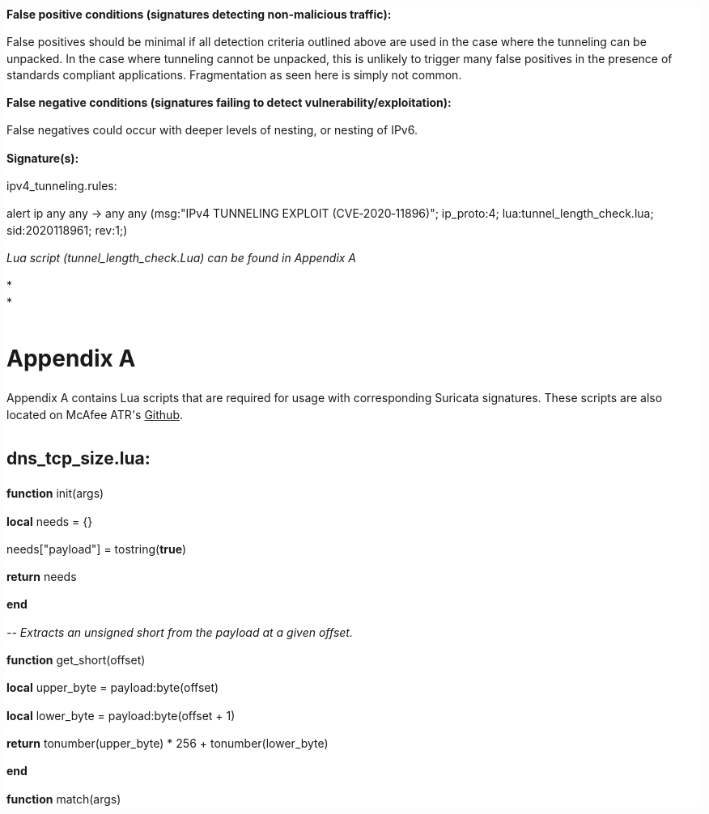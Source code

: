 **False positive conditions (signatures detecting non-malicious
traffic):**

False positives should be minimal if all detection criteria outlined
above are used in the case where the tunneling can be unpacked. In the
case where tunneling cannot be unpacked, this is unlikely to trigger
many false positives in the presence of standards compliant
applications. Fragmentation as seen here is simply not common.

**False negative conditions (signatures failing to detect
vulnerability/exploitation):**

False negatives could occur with deeper levels of nesting, or nesting of
IPv6.

**Signature(s):**

ipv4_tunneling.rules:

alert ip any any -\> any any (msg:\"IPv4 TUNNELING EXPLOIT
(CVE‑2020‑11896)\"; ip_proto:4; lua:tunnel_length_check.lua;
sid:2020118961; rev:1;)

*Lua script (tunnel_length_check.Lua) can be found in Appendix A*

*\
*

**Appendix A**
==============

Appendix A contains Lua scripts that are required for usage with
corresponding Suricata signatures. These scripts are also located on
McAfee ATR's [Github](https://github.com/advanced-threat-research).

dns_tcp_size.lua:
-----------------

**function** init(args)

**local** needs = {}

needs\[\"payload\"\] = tostring(**true**)

**return** needs

**end**

*\-- Extracts an unsigned short from the payload at a given offset.*

**function** get_short(offset)

**local** upper_byte = payload:byte(offset)

**local** lower_byte = payload:byte(offset + 1)

**return** tonumber(upper_byte) \* 256 + tonumber(lower_byte)

**end**

**function** match(args)
